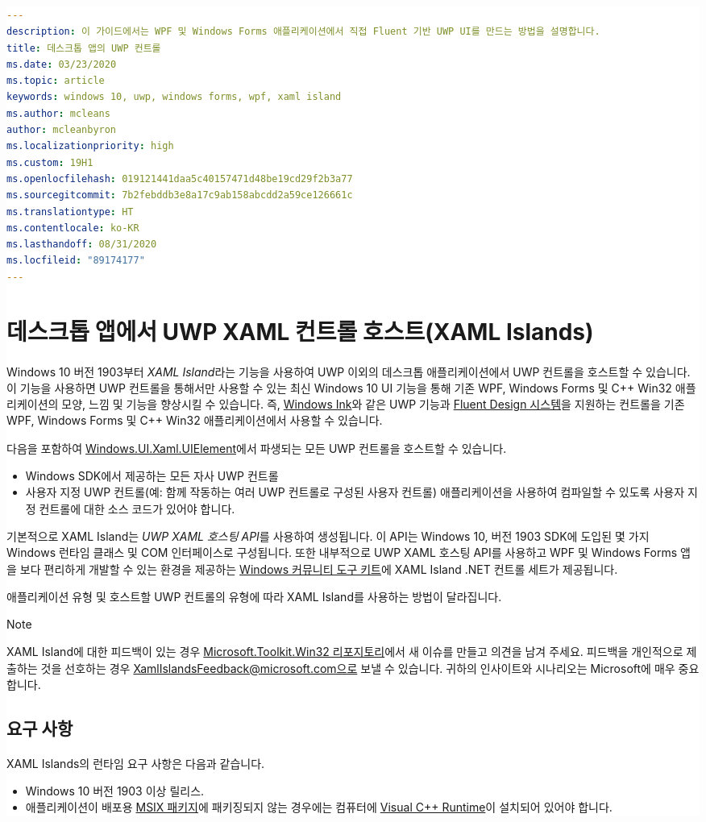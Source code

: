 ```yaml
---
description: 이 가이드에서는 WPF 및 Windows Forms 애플리케이션에서 직접 Fluent 기반 UWP UI를 만드는 방법을 설명합니다.
title: 데스크톱 앱의 UWP 컨트롤
ms.date: 03/23/2020
ms.topic: article
keywords: windows 10, uwp, windows forms, wpf, xaml island
ms.author: mcleans
author: mcleanbyron
ms.localizationpriority: high
ms.custom: 19H1
ms.openlocfilehash: 019121441daa5c40157471d48be19cd29f2b3a77
ms.sourcegitcommit: 7b2febddb3e8a17c9ab158abcdd2a59ce126661c
ms.translationtype: HT
ms.contentlocale: ko-KR
ms.lasthandoff: 08/31/2020
ms.locfileid: "89174177"
---
```

# <a name="host-uwp-xaml-controls-in-desktop-apps-xaml-islands"></a>데스크톱 앱에서 UWP XAML 컨트롤 호스트(XAML Islands)

Windows 10 버전 1903부터 *XAML Island*라는 기능을 사용하여 UWP 이외의 데스크톱 애플리케이션에서 UWP 컨트롤을 호스트할 수 있습니다. 이 기능을 사용하면 UWP 컨트롤을 통해서만 사용할 수 있는 최신 Windows 10 UI 기능을 통해 기존 WPF, Windows Forms 및 C++ Win32 애플리케이션의 모양, 느낌 및 기능을 향상시킬 수 있습니다. 즉, [Windows Ink](/windows/uwp/design/input/pen-and-stylus-interactions)와 같은 UWP 기능과 [Fluent Design 시스템](/windows/uwp/design/fluent-design-system/index)을 지원하는 컨트롤을 기존 WPF, Windows Forms 및 C++ Win32 애플리케이션에서 사용할 수 있습니다.

다음을 포함하여 [Windows.UI.Xaml.UIElement](/uwp/api/windows.ui.xaml.uielement)에서 파생되는 모든 UWP 컨트롤을 호스트할 수 있습니다.

* Windows SDK에서 제공하는 모든 자사 UWP 컨트롤
* 사용자 지정 UWP 컨트롤(예: 함께 작동하는 여러 UWP 컨트롤로 구성된 사용자 컨트롤) 애플리케이션을 사용하여 컴파일할 수 있도록 사용자 지정 컨트롤에 대한 소스 코드가 있어야 합니다.

기본적으로 XAML Island는 *UWP XAML 호스팅 API*를 사용하여 생성됩니다. 이 API는 Windows 10, 버전 1903 SDK에 도입된 몇 가지 Windows 런타임 클래스 및 COM 인터페이스로 구성됩니다. 또한 내부적으로 UWP XAML 호스팅 API를 사용하고 WPF 및 Windows Forms 앱을 보다 편리하게 개발할 수 있는 환경을 제공하는 [Windows 커뮤니티 도구 키트](/windows/uwpcommunitytoolkit/)에 XAML Island .NET 컨트롤 세트가 제공됩니다.

애플리케이션 유형 및 호스트할 UWP 컨트롤의 유형에 따라 XAML Island를 사용하는 방법이 달라집니다.

> [!NOTE]
> XAML Island에 대한 피드백이 있는 경우 [Microsoft.Toolkit.Win32 리포지토리](https://github.com/windows-toolkit/Microsoft.Toolkit.Win32/issues)에서 새 이슈를 만들고 의견을 남겨 주세요. 피드백을 개인적으로 제출하는 것을 선호하는 경우 XamlIslandsFeedback@microsoft.com으로 보낼 수 있습니다. 귀하의 인사이트와 시나리오는 Microsoft에 매우 중요합니다.

## <a name="requirements"></a>요구 사항

XAML Islands의 런타임 요구 사항은 다음과 같습니다.

* Windows 10 버전 1903 이상 릴리스.
* 애플리케이션이 배포용 [MSIX 패키지](/windows/msix)에 패키징되지 않는 경우에는 컴퓨터에 [Visual C++ Runtime](https://support.microsoft.com/en-us/help/2977003/the-latest-supported-visual-c-downloads)이 설치되어 있어야 합니다.
